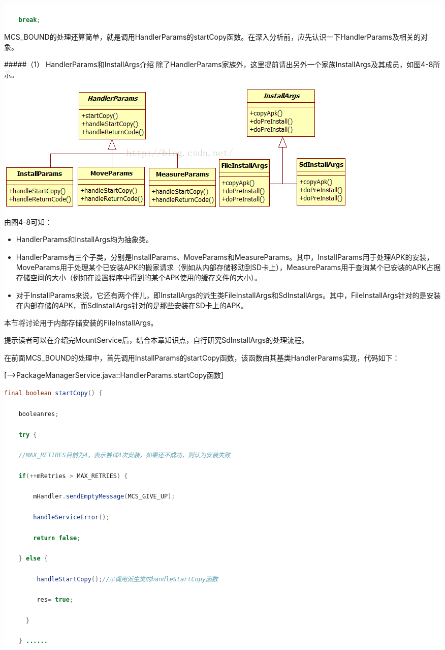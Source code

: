 ```java

    break;
```

MCS_BOUND的处理还算简单，就是调用HandlerParams的startCopy函数。在深入分析前，应先认识一下HandlerParams及相关的对象。

#####（1） HandlerParams和InstallArgs介绍
除了HandlerParams家族外，这里提前请出另外一个家族InstallArgs及其成员，如图4-8所示。



![图4-8  HandlerParams及InstallArgs家族成员](/images/understand2/4-8-8.png)

由图4-8可知：

-  HandlerParams和InstallArgs均为抽象类。

-  HandlerParams有三个子类，分别是InstallParams、MoveParams和MeasureParams。其中，InstallParams用于处理APK的安装，MoveParams用于处理某个已安装APK的搬家请求（例如从内部存储移动到SD卡上），MeasureParams用于查询某个已安装的APK占据存储空间的大小（例如在设置程序中得到的某个APK使用的缓存文件的大小）。

-  对于InstallParams来说，它还有两个伴儿，即InstallArgs的派生类FileInstallArgs和SdInstallArgs。其中，FileInstallArgs针对的是安装在内部存储的APK，而SdInstallArgs针对的是那些安装在SD卡上的APK。

本节将讨论用于内部存储安装的FileInstallArgs。

提示读者可以在介绍完MountService后，结合本章知识点，自行研究SdInstallArgs的处理流程。

在前面MCS_BOUND的处理中，首先调用InstallParams的startCopy函数，该函数由其基类HandlerParams实现，代码如下：

[-->PackageManagerService.java::HandlerParams.startCopy函数]
```java
final boolean startCopy() {

    booleanres;

    try {

    //MAX_RETIRES目前为4，表示尝试4次安装，如果还不成功，则认为安装失败

    if(++mRetries > MAX_RETRIES) {

        mHandler.sendEmptyMessage(MCS_GIVE_UP);

        handleServiceError();

        return false;

    } else {

         handleStartCopy();//①调用派生类的handleStartCopy函数

         res= true;

      }

    } ......
```
